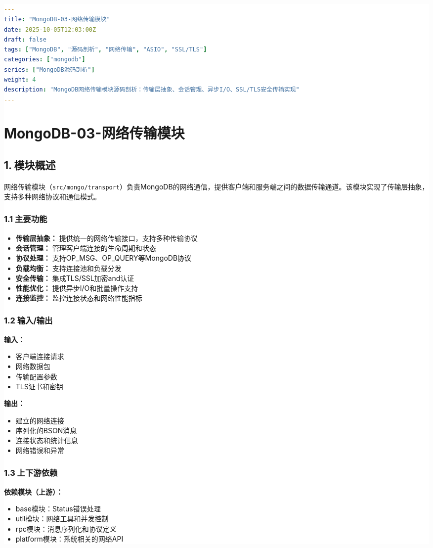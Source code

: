 ```yaml
---
title: "MongoDB-03-网络传输模块"
date: 2025-10-05T12:03:00Z
draft: false
tags: ["MongoDB", "源码剖析", "网络传输", "ASIO", "SSL/TLS"]
categories: ["mongodb"]
series: ["MongoDB源码剖析"]
weight: 4
description: "MongoDB网络传输模块源码剖析：传输层抽象、会话管理、异步I/O、SSL/TLS安全传输实现"
---
```


# MongoDB-03-网络传输模块

## 1. 模块概述

网络传输模块（`src/mongo/transport`）负责MongoDB的网络通信，提供客户端和服务端之间的数据传输通道。该模块实现了传输层抽象，支持多种网络协议和通信模式。

### 1.1 主要功能

- **传输层抽象：** 提供统一的网络传输接口，支持多种传输协议
- **会话管理：** 管理客户端连接的生命周期和状态
- **协议处理：** 支持OP_MSG、OP_QUERY等MongoDB协议
- **负载均衡：** 支持连接池和负载分发
- **安全传输：** 集成TLS/SSL加密and认证
- **性能优化：** 提供异步I/O和批量操作支持
- **连接监控：** 监控连接状态和网络性能指标

### 1.2 输入/输出

**输入：**
- 客户端连接请求
- 网络数据包
- 传输配置参数
- TLS证书和密钥

**输出：**
- 建立的网络连接
- 序列化的BSON消息
- 连接状态和统计信息
- 网络错误和异常

### 1.3 上下游依赖

**依赖模块（上游）：**
- base模块：Status错误处理
- util模块：网络工具和并发控制
- rpc模块：消息序列化和协议定义
- platform模块：系统相关的网络API
